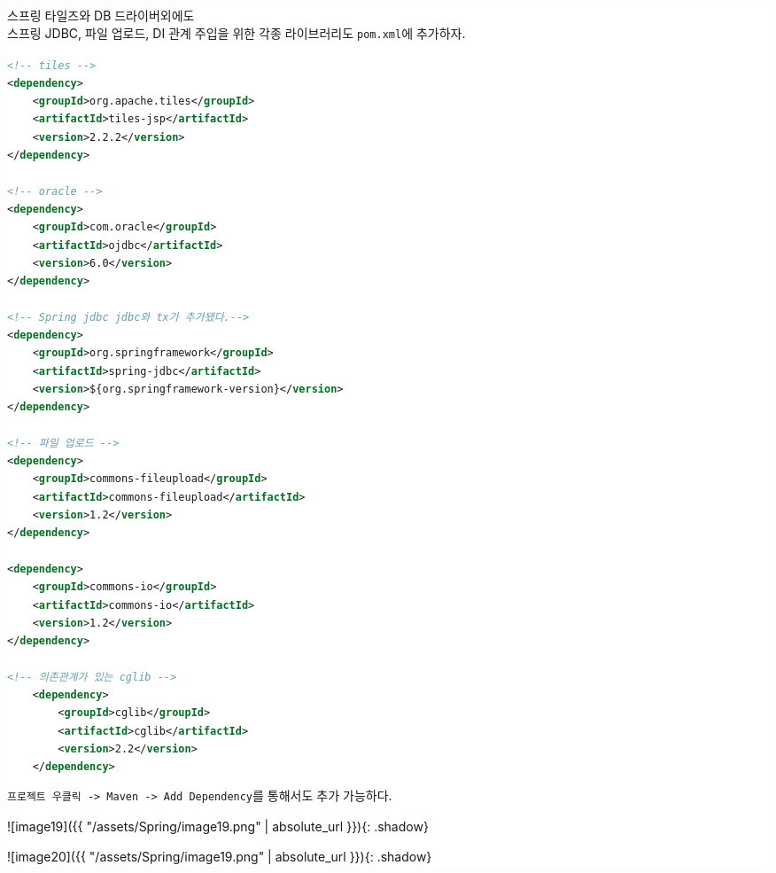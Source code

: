 
스프링 타일즈와 DB 드라이버외에도  
스프링 JDBC, 파일 업로드, DI 관계 주입을 위한 각종 라이브러리도 `pom.xml`에 추가하자.  
```xml
<!-- tiles -->
<dependency>
	<groupId>org.apache.tiles</groupId>
	<artifactId>tiles-jsp</artifactId>
	<version>2.2.2</version>
</dependency>

<!-- oracle -->
<dependency>
	<groupId>com.oracle</groupId>
	<artifactId>ojdbc</artifactId>
	<version>6.0</version>
</dependency>

<!-- Spring jdbc jdbc와 tx가 추가됐다.-->
<dependency>
	<groupId>org.springframework</groupId>
	<artifactId>spring-jdbc</artifactId>
	<version>${org.springframework-version}</version>
</dependency>

<!-- 파일 업로드 -->
<dependency>
	<groupId>commons-fileupload</groupId>
	<artifactId>commons-fileupload</artifactId>
	<version>1.2</version>
</dependency>

<dependency>
	<groupId>commons-io</groupId>
	<artifactId>commons-io</artifactId>
	<version>1.2</version>
</dependency>

<!-- 의존관계가 있는 cglib -->
	<dependency>
		<groupId>cglib</groupId>
		<artifactId>cglib</artifactId>
		<version>2.2</version>
	</dependency>
```

`프로젝트 우클릭 -> Maven -> Add Dependency`를 통해서도 추가 가능하다.  

![image19]({{ "/assets/Spring/image19.png" | absolute_url }}){: .shadow}   

![image20]({{ "/assets/Spring/image19.png" | absolute_url }}){: .shadow}   
